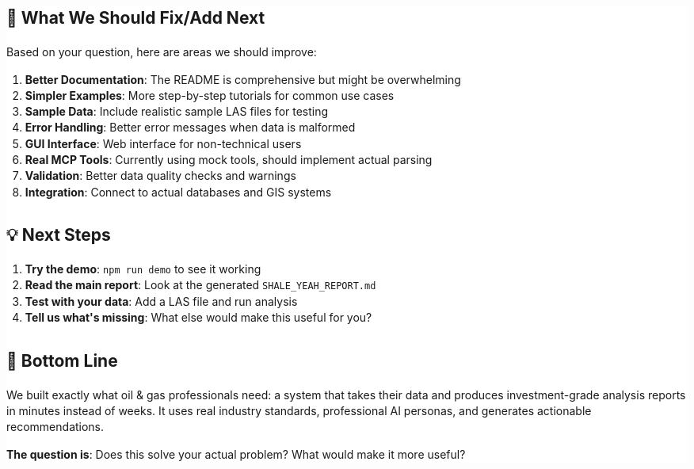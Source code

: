 ## 🚨 **What We Should Fix/Add Next**

Based on your question, here are areas we should improve:

1. **Better Documentation**: The README is comprehensive but might be overwhelming
2. **Simpler Examples**: More step-by-step tutorials for common use cases
3. **Sample Data**: Include realistic sample LAS files for testing
4. **Error Handling**: Better error messages when data is malformed
5. **GUI Interface**: Web interface for non-technical users
6. **Real MCP Tools**: Currently using mock tools, should implement actual parsing
7. **Validation**: Better data quality checks and warnings
8. **Integration**: Connect to actual databases and GIS systems

## 💡 **Next Steps**

1. **Try the demo**: `npm run demo` to see it working
2. **Read the main report**: Look at the generated `SHALE_YEAH_REPORT.md`
3. **Test with your data**: Add a LAS file and run analysis
4. **Tell us what's missing**: What else would make this useful for you?

## 🤝 **Bottom Line**

We built exactly what oil & gas professionals need: a system that takes their data and produces investment-grade analysis reports in minutes instead of weeks. It uses real industry standards, professional AI personas, and generates actionable recommendations.

**The question is**: Does this solve your actual problem? What would make it more useful?